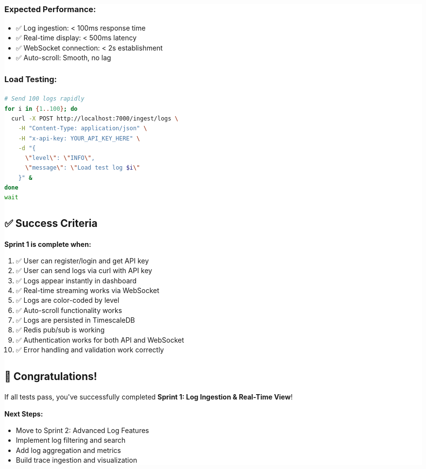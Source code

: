 ### **Expected Performance:**
- ✅ Log ingestion: < 100ms response time
- ✅ Real-time display: < 500ms latency
- ✅ WebSocket connection: < 2s establishment
- ✅ Auto-scroll: Smooth, no lag

### **Load Testing:**
```bash
# Send 100 logs rapidly
for i in {1..100}; do
  curl -X POST http://localhost:7000/ingest/logs \
    -H "Content-Type: application/json" \
    -H "x-api-key: YOUR_API_KEY_HERE" \
    -d "{
      \"level\": \"INFO\",
      \"message\": \"Load test log $i\"
    }" &
done
wait
```

## ✅ **Success Criteria**

**Sprint 1 is complete when:**
1. ✅ User can register/login and get API key
2. ✅ User can send logs via curl with API key
3. ✅ Logs appear instantly in dashboard
4. ✅ Real-time streaming works via WebSocket
5. ✅ Logs are color-coded by level
6. ✅ Auto-scroll functionality works
7. ✅ Logs are persisted in TimescaleDB
8. ✅ Redis pub/sub is working
9. ✅ Authentication works for both API and WebSocket
10. ✅ Error handling and validation work correctly

## 🎉 **Congratulations!**

If all tests pass, you've successfully completed **Sprint 1: Log Ingestion & Real-Time View**! 

**Next Steps:**
- Move to Sprint 2: Advanced Log Features
- Implement log filtering and search
- Add log aggregation and metrics
- Build trace ingestion and visualization 